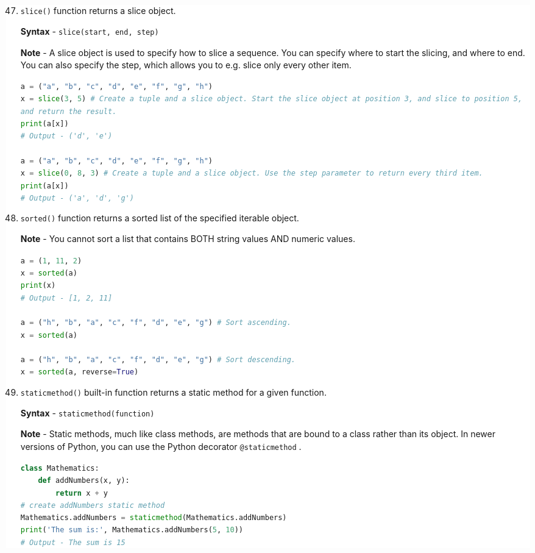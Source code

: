 47. `slice()` function returns a slice object.

    **Syntax** - `slice(start, end, step)`

    **Note** - A slice object is used to specify how to slice a sequence. You can specify where to start the slicing, and where to end. You can also specify the step, which allows you to e.g. slice only every other item.

    ````python
    a = ("a", "b", "c", "d", "e", "f", "g", "h")
    x = slice(3, 5) # Create a tuple and a slice object. Start the slice object at position 3, and slice to position 5, and return the result.
    print(a[x])
    # Output - ('d', 'e')
    
    a = ("a", "b", "c", "d", "e", "f", "g", "h")
    x = slice(0, 8, 3) # Create a tuple and a slice object. Use the step parameter to return every third item.
    print(a[x])
    # Output - ('a', 'd', 'g') 
    ````

48. `sorted()` function returns a sorted list of the specified iterable object.

    **Note** -  You cannot sort a list that contains BOTH string values AND numeric values.

    ````python
    a = (1, 11, 2)
    x = sorted(a)
    print(x)
    # Output - [1, 2, 11]
    
    a = ("h", "b", "a", "c", "f", "d", "e", "g") # Sort ascending.
    x = sorted(a)
    
    a = ("h", "b", "a", "c", "f", "d", "e", "g") # Sort descending.
    x = sorted(a, reverse=True)
    ````

49. `staticmethod()` built-in function returns a static method for a given function.

    **Syntax** - `staticmethod(function)`

    **Note** - Static methods, much like class methods, are methods that are bound to a class rather than its object. In newer versions of Python, you can use the Python decorator `@staticmethod` .

    ````python
    class Mathematics:
        def addNumbers(x, y):
            return x + y
    # create addNumbers static method
    Mathematics.addNumbers = staticmethod(Mathematics.addNumbers)
    print('The sum is:', Mathematics.addNumbers(5, 10))
    # Output - The sum is 15
    